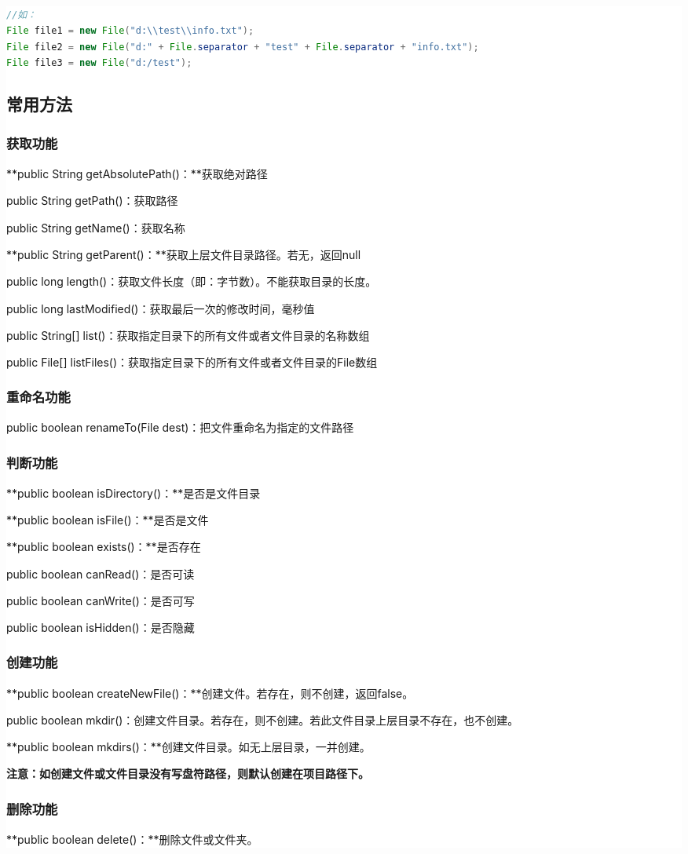   ```Java
  //如：
  File file1 = new File("d:\\test\\info.txt");
  File file2 = new File("d:" + File.separator + "test" + File.separator + "info.txt");
  File file3 = new File("d:/test");
  ```

## 常用方法

### 获取功能

**public String getAbsolutePath()：**获取绝对路径

public String getPath()：获取路径

public String getName()：获取名称

**public String getParent()：**获取上层文件目录路径。若无，返回null

public long length()：获取文件长度（即：字节数）。不能获取目录的长度。

public long lastModified()：获取最后一次的修改时间，毫秒值

public String[] list()：获取指定目录下的所有文件或者文件目录的名称数组

public File[] listFiles()：获取指定目录下的所有文件或者文件目录的File数组

### 重命名功能

public boolean renameTo(File dest)：把文件重命名为指定的文件路径

### 判断功能

**public boolean isDirectory()：**是否是文件目录

**public boolean isFile()：**是否是文件

**public boolean exists()：**是否存在

public boolean canRead()：是否可读

public boolean canWrite()：是否可写

public boolean isHidden()：是否隐藏

### 创建功能

**public boolean createNewFile()：**创建文件。若存在，则不创建，返回false。

public boolean mkdir()：创建文件目录。若存在，则不创建。若此文件目录上层目录不存在，也不创建。

**public boolean mkdirs()：**创建文件目录。如无上层目录，一并创建。

**注意：如创建文件或文件目录没有写盘符路径，则默认创建在项目路径下。**

### 删除功能

**public boolean delete()：**删除文件或文件夹。

